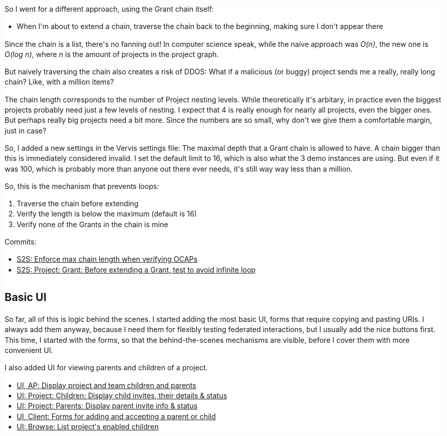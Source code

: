 So I went for a different approach, using the Grant chain itself:

- When I'm about to extend a chain, traverse the chain back to the beginning,
  making sure I don't appear there

Since the chain is a list, there's no fanning out! In computer science speak,
while the naive approach was *O(n)*, the new one is *O(log n)*, where *n* is
the amount of projects in the project graph.

But naively traversing the chain also creates a risk of DDOS: What if a
malicious (or buggy) project sends me a really, really long chain? Like, with a
million items?

The chain length corresponds to the number of Project nesting levels. While
theoretically it's arbitary, in practice even the biggest projects probably
need just a few levels of nesting. I expect that 4 is really enough for nearly
all projects, even the bigger ones. But perhaps really big projects need a bit
more. Since the numbers are so small, why don't we give them a comfortable
margin, just in case?

So, I added a new settings in the Vervis settings file: The maximal depth that
a Grant chain is allowed to have. A chain bigger than this is immediately
considered invalid. I set the default limit to 16, which is also what the 3
demo instances are using. But even if it was 100, which is probably more than
anyone out there ever needs, it's still way way less than a million.

So, this is the mechanism that prevents loops:

1. Traverse the chain before extending
2. Verify the length is below the maximum (default is 16)
3. Verify none of the Grants in the chain is mine

Commits:

- [S2S: Enforce max chain length when verifying OCAPs](https://codeberg.org/ForgeFed/Vervis/commit/6dd6dc17e532f611ac3d9e42e0dcaa8125a3e623)
- [S2S: Project: Grant: Before extending a Grant, test to avoid infinite loop](https://codeberg.org/ForgeFed/Vervis/commit/789411f5d2f9df0097fc7527978251e15ff89fba)

## Basic UI

So far, all of this is logic behind the scenes. I started adding the most basic
UI, forms that require copying and pasting URIs. I always add them anyway,
because I need them for flexibly testing federated interactions, but I usually
add the nice buttons first. This time, I started with the forms, so that the
behind-the-scenes mechanisms are visible, before I cover them with more
convenient UI.

I also added UI for viewing parents and children of a project.

- [UI, AP: Display project and team children and parents](https://codeberg.org/ForgeFed/Vervis/commit/802df6b15b43c61a01157ccc2772b83a23dc3543)
- [UI: Project: Children: Display child invites, their details & status](https://codeberg.org/ForgeFed/Vervis/commit/d32da785b85ebde791eb8323148c93be1c7a1167)
- [UI: Project: Parents: Display parent invite info & status](https://codeberg.org/ForgeFed/Vervis/commit/b80d897e0c8037ebc35a76f6eb190c3e20de3022)
- [UI, Client: Forms for adding and accepting a parent or child](https://codeberg.org/ForgeFed/Vervis/commit/992e17f1ca5f746f97082c718ee6df40c5a01d7c)
- [UI: Browse: List project's enabled children](https://codeberg.org/ForgeFed/Vervis/commit/0b08a7692ae1bc290e10d0cab0568b864326a4c2)
